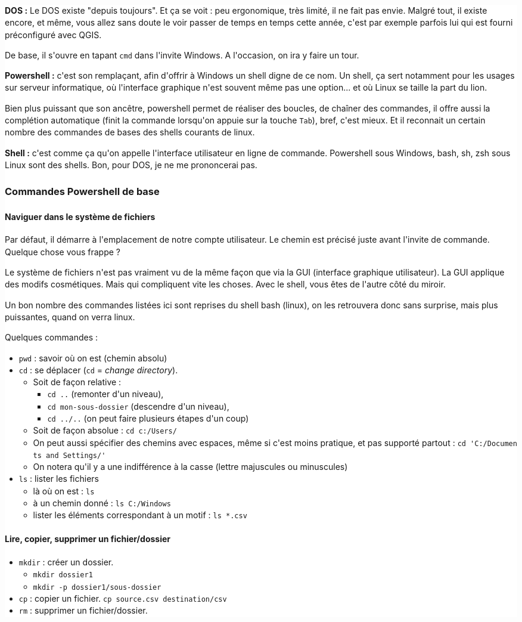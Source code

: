 **DOS :** Le DOS existe "depuis toujours". Et ça se voit : peu ergonomique, très limité, il ne fait pas envie. Malgré tout, il existe encore, et même, vous allez sans doute le voir passer de temps en temps cette année, c'est par exemple parfois lui qui est fourni préconfiguré avec QGIS. 

De base, il s'ouvre en tapant `cmd` dans l'invite Windows. A l'occasion, on ira y faire un tour. 

**Powershell :** c'est son remplaçant, afin d'offrir à Windows un shell digne de ce nom. Un shell, ça sert notamment pour les usages sur serveur informatique, où l'interface graphique n'est souvent même pas une option... et où Linux se taille la part du lion. 

Bien plus puissant que son ancêtre, powershell permet de réaliser des boucles, de chaîner des commandes, il offre aussi la complétion automatique (finit la commande lorsqu'on appuie sur la touche `Tab`), bref, c'est mieux. Et il reconnait un certain nombre des commandes de bases des shells courants de linux.

**Shell :** c'est comme ça qu'on appelle l'interface utilisateur en ligne de commande. Powershell sous Windows, bash, sh, zsh sous Linux sont des shells. Bon, pour DOS, je ne me prononcerai pas.

### Commandes Powershell de base

#### Naviguer dans le système de fichiers

Par défaut, il démarre à l'emplacement de notre compte utilisateur. Le chemin est précisé juste avant l'invite de commande. Quelque chose vous frappe ?

Le système de fichiers n'est pas vraiment vu de la même façon que via la GUI (interface graphique utilisateur). La GUI applique des modifs cosmétiques. Mais qui compliquent vite les choses. Avec le shell, vous êtes de l'autre côté du miroir.

Un bon nombre des commandes listées ici sont reprises du shell bash (linux), on les retrouvera donc sans surprise, mais plus puissantes, quand on verra linux.

Quelques commandes : 

- `pwd` : savoir où on est (chemin absolu)
- `cd` : se déplacer (`cd` = *change directory*). 
    - Soit de façon relative : 
        - `cd ..` (remonter d'un niveau), 
        - `cd mon-sous-dossier` (descendre d'un niveau), 
        - `cd ../..` (on peut faire plusieurs étapes d'un coup)
    - Soit de façon absolue : `cd c:/Users/`
    - On peut aussi spécifier des chemins avec espaces, même si c'est moins pratique, et pas supporté partout : `cd 'C:/Documents and Settings/'`
    - On notera qu'il y a une indifférence à la casse (lettre majuscules ou minuscules)
- `ls` : lister les fichiers
    - là où on est : `ls`
    - à un chemin donné : `ls C:/Windows`
    - lister les éléments correspondant à un motif : `ls *.csv`

#### Lire, copier, supprimer un fichier/dossier

- `mkdir` : créer un dossier.
    - `mkdir dossier1`
    - `mkdir -p dossier1/sous-dossier` 
- `cp` : copier un fichier. `cp source.csv destination/csv`
- `rm` : supprimer un fichier/dossier.

